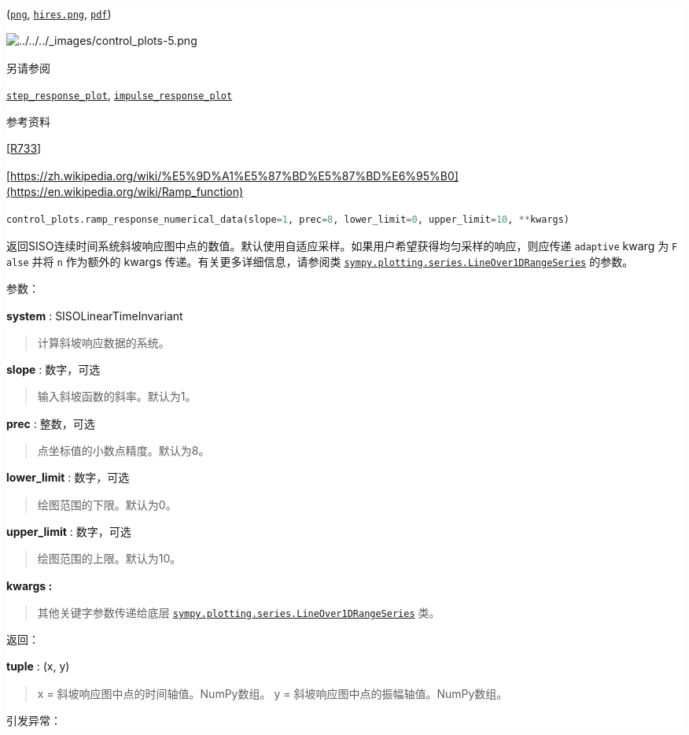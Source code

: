 ([`png`](../../../_downloads/add4678d57309007b933f9eb38ef73d3/control_plots-5.png), [`hires.png`](../../../_downloads/1ccce7c39e8b86b1fb50cfbe2e07eb86/control_plots-5.hires.png), [`pdf`](../../../_downloads/14bd882358332276f28c2e3ace8343d5/control_plots-5.pdf))

![../../../_images/control_plots-5.png](../Images/7f02ddca68b2c8c091274a0bfa846136.png)

另请参阅

[`step_response_plot`](#sympy.physics.control.control_plots.step_response_plot "sympy.physics.control.control_plots.step_response_plot"), [`impulse_response_plot`](#sympy.physics.control.control_plots.impulse_response_plot "sympy.physics.control.control_plots.impulse_response_plot")

参考资料

[[R733](#id4)]

[https://zh.wikipedia.org/wiki/%E5%9D%A1%E5%87%BD%E5%87%BD%E6%95%B0](https://en.wikipedia.org/wiki/Ramp_function)

```py
control_plots.ramp_response_numerical_data(slope=1, prec=8, lower_limit=0, upper_limit=10, **kwargs)
```

返回SISO连续时间系统斜坡响应图中点的数值。默认使用自适应采样。如果用户希望获得均匀采样的响应，则应传递 `adaptive` kwarg 为 `False` 并将 `n` 作为额外的 kwargs 传递。有关更多详细信息，请参阅类 [`sympy.plotting.series.LineOver1DRangeSeries`](../../plotting.html#sympy.plotting.series.LineOver1DRangeSeries "sympy.plotting.series.LineOver1DRangeSeries") 的参数。

参数：

**system** : SISOLinearTimeInvariant

> 计算斜坡响应数据的系统。

**slope** : 数字，可选

> 输入斜坡函数的斜率。默认为1。

**prec** : 整数，可选

> 点坐标值的小数点精度。默认为8。

**lower_limit** : 数字，可选

> 绘图范围的下限。默认为0。

**upper_limit** : 数字，可选

> 绘图范围的上限。默认为10。

**kwargs :**

> 其他关键字参数传递给底层 [`sympy.plotting.series.LineOver1DRangeSeries`](../../plotting.html#sympy.plotting.series.LineOver1DRangeSeries "sympy.plotting.series.LineOver1DRangeSeries") 类。

返回：

**tuple** : (x, y)

> x = 斜坡响应图中点的时间轴值。NumPy数组。 y = 斜坡响应图中点的振幅轴值。NumPy数组。

引发异常：
